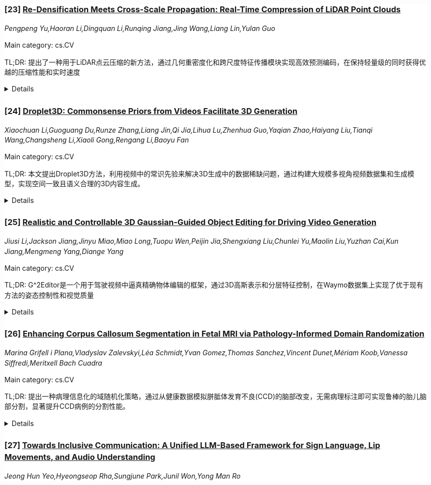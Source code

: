 ### [23] [Re-Densification Meets Cross-Scale Propagation: Real-Time Compression of LiDAR Point Clouds](https://arxiv.org/abs/2508.20466)
*Pengpeng Yu,Haoran Li,Dingquan Li,Runqing Jiang,Jing Wang,Liang Lin,Yulan Guo*

Main category: cs.CV

TL;DR: 提出了一种用于LiDAR点云压缩的新方法，通过几何重密度化和跨尺度特征传播模块实现高效预测编码，在保持轻量级的同时获得优越的压缩性能和实时速度


<details><summary>Details</summary></details>


### [24] [Droplet3D: Commonsense Priors from Videos Facilitate 3D Generation](https://arxiv.org/abs/2508.20470)
*Xiaochuan Li,Guoguang Du,Runze Zhang,Liang Jin,Qi Jia,Lihua Lu,Zhenhua Guo,Yaqian Zhao,Haiyang Liu,Tianqi Wang,Changsheng Li,Xiaoli Gong,Rengang Li,Baoyu Fan*

Main category: cs.CV

TL;DR: 本文提出Droplet3D方法，利用视频中的常识先验来解决3D生成中的数据稀缺问题，通过构建大规模多视角视频数据集和生成模型，实现空间一致且语义合理的3D内容生成。


<details><summary>Details</summary></details>


### [25] [Realistic and Controllable 3D Gaussian-Guided Object Editing for Driving Video Generation](https://arxiv.org/abs/2508.20471)
*Jiusi Li,Jackson Jiang,Jinyu Miao,Miao Long,Tuopu Wen,Peijin Jia,Shengxiang Liu,Chunlei Yu,Maolin Liu,Yuzhan Cai,Kun Jiang,Mengmeng Yang,Diange Yang*

Main category: cs.CV

TL;DR: G^2Editor是一个用于驾驶视频中逼真精确物体编辑的框架，通过3D高斯表示和分层特征控制，在Waymo数据集上实现了优于现有方法的姿态控制性和视觉质量


<details><summary>Details</summary></details>


### [26] [Enhancing Corpus Callosum Segmentation in Fetal MRI via Pathology-Informed Domain Randomization](https://arxiv.org/abs/2508.20475)
*Marina Grifell i Plana,Vladyslav Zalevskyi,Léa Schmidt,Yvan Gomez,Thomas Sanchez,Vincent Dunet,Mériam Koob,Vanessa Siffredi,Meritxell Bach Cuadra*

Main category: cs.CV

TL;DR: 提出一种病理信息化的域随机化策略，通过从健康数据模拟胼胝体发育不良(CCD)的脑部改变，无需病理标注即可实现鲁棒的胎儿脑部分割，显著提升CCD病例的分割性能。


<details><summary>Details</summary></details>


### [27] [Towards Inclusive Communication: A Unified LLM-Based Framework for Sign Language, Lip Movements, and Audio Understanding](https://arxiv.org/abs/2508.20476)
*Jeong Hun Yeo,Hyeongseop Rha,Sungjune Park,Junil Won,Yong Man Ro*
